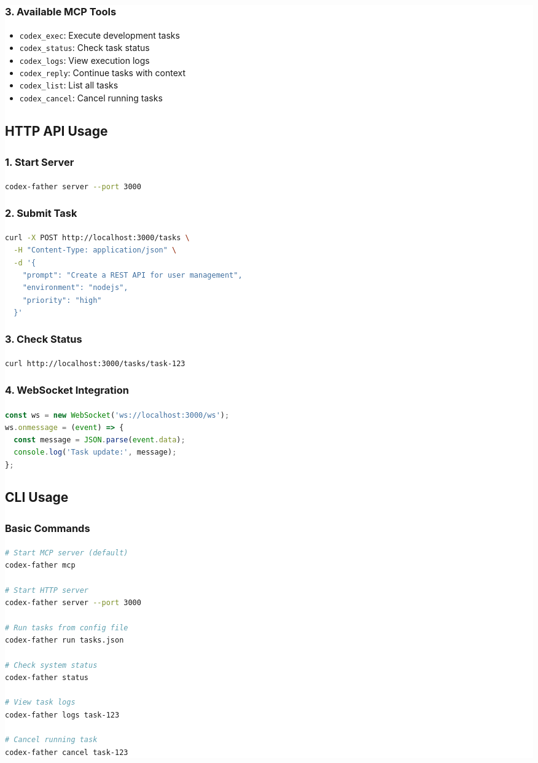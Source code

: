 ### 3. Available MCP Tools
- `codex_exec`: Execute development tasks
- `codex_status`: Check task status
- `codex_logs`: View execution logs
- `codex_reply`: Continue tasks with context
- `codex_list`: List all tasks
- `codex_cancel`: Cancel running tasks

## HTTP API Usage

### 1. Start Server
```bash
codex-father server --port 3000
```

### 2. Submit Task
```bash
curl -X POST http://localhost:3000/tasks \
  -H "Content-Type: application/json" \
  -d '{
    "prompt": "Create a REST API for user management",
    "environment": "nodejs",
    "priority": "high"
  }'
```

### 3. Check Status
```bash
curl http://localhost:3000/tasks/task-123
```

### 4. WebSocket Integration
```javascript
const ws = new WebSocket('ws://localhost:3000/ws');
ws.onmessage = (event) => {
  const message = JSON.parse(event.data);
  console.log('Task update:', message);
};
```

## CLI Usage

### Basic Commands
```bash
# Start MCP server (default)
codex-father mcp

# Start HTTP server
codex-father server --port 3000

# Run tasks from config file
codex-father run tasks.json

# Check system status
codex-father status

# View task logs
codex-father logs task-123

# Cancel running task
codex-father cancel task-123
```

